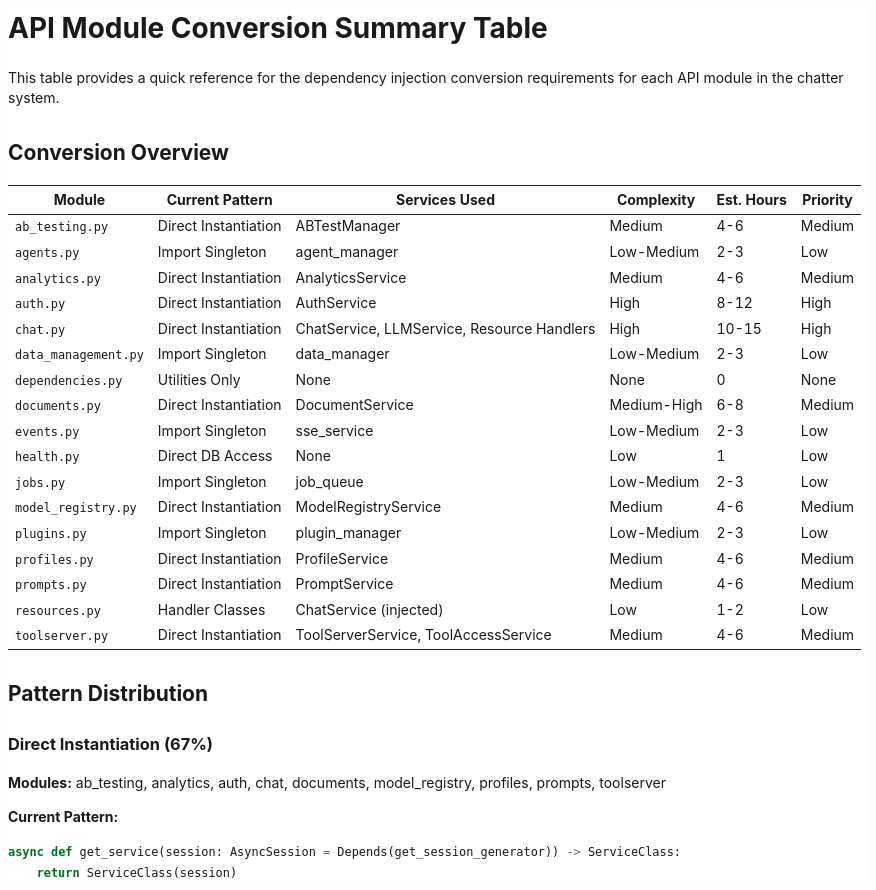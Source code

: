 # API Module Conversion Summary Table

This table provides a quick reference for the dependency injection conversion requirements for each API module in the chatter system.

## Conversion Overview

| Module | Current Pattern | Services Used | Complexity | Est. Hours | Priority |
|--------|----------------|---------------|------------|------------|----------|
| `ab_testing.py` | Direct Instantiation | ABTestManager | Medium | 4-6 | Medium |
| `agents.py` | Import Singleton | agent_manager | Low-Medium | 2-3 | Low |
| `analytics.py` | Direct Instantiation | AnalyticsService | Medium | 4-6 | Medium |
| `auth.py` | Direct Instantiation | AuthService | High | 8-12 | High |
| `chat.py` | Direct Instantiation | ChatService, LLMService, Resource Handlers | High | 10-15 | High |
| `data_management.py` | Import Singleton | data_manager | Low-Medium | 2-3 | Low |
| `dependencies.py` | Utilities Only | None | None | 0 | None |
| `documents.py` | Direct Instantiation | DocumentService | Medium-High | 6-8 | Medium |
| `events.py` | Import Singleton | sse_service | Low-Medium | 2-3 | Low |
| `health.py` | Direct DB Access | None | Low | 1 | Low |
| `jobs.py` | Import Singleton | job_queue | Low-Medium | 2-3 | Low |
| `model_registry.py` | Direct Instantiation | ModelRegistryService | Medium | 4-6 | Medium |
| `plugins.py` | Import Singleton | plugin_manager | Low-Medium | 2-3 | Low |
| `profiles.py` | Direct Instantiation | ProfileService | Medium | 4-6 | Medium |
| `prompts.py` | Direct Instantiation | PromptService | Medium | 4-6 | Medium |
| `resources.py` | Handler Classes | ChatService (injected) | Low | 1-2 | Low |
| `toolserver.py` | Direct Instantiation | ToolServerService, ToolAccessService | Medium | 4-6 | Medium |

## Pattern Distribution

### Direct Instantiation (67%)
**Modules:** ab_testing, analytics, auth, chat, documents, model_registry, profiles, prompts, toolserver

**Current Pattern:**
```python
async def get_service(session: AsyncSession = Depends(get_session_generator)) -> ServiceClass:
    return ServiceClass(session)
```
